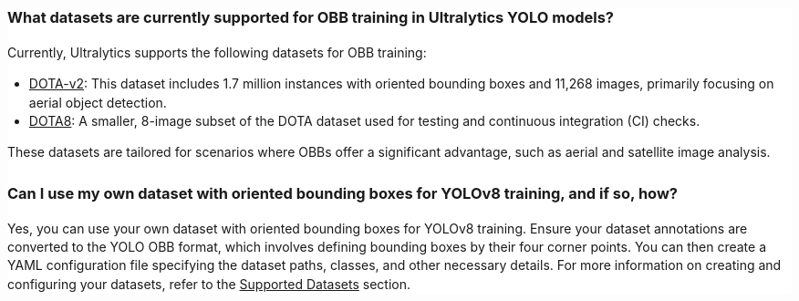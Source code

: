 ### What datasets are currently supported for OBB training in Ultralytics YOLO models?

Currently, Ultralytics supports the following datasets for OBB training:

- [DOTA-v2](dota-v2.md): This dataset includes 1.7 million instances with oriented bounding boxes and 11,268 images, primarily focusing on aerial object detection.
- [DOTA8](dota8.md): A smaller, 8-image subset of the DOTA dataset used for testing and continuous integration (CI) checks.

These datasets are tailored for scenarios where OBBs offer a significant advantage, such as aerial and satellite image analysis.

### Can I use my own dataset with oriented bounding boxes for YOLOv8 training, and if so, how?

Yes, you can use your own dataset with oriented bounding boxes for YOLOv8 training. Ensure your dataset annotations are converted to the YOLO OBB format, which involves defining bounding boxes by their four corner points. You can then create a YAML configuration file specifying the dataset paths, classes, and other necessary details. For more information on creating and configuring your datasets, refer to the [Supported Datasets](#supported-datasets) section.
